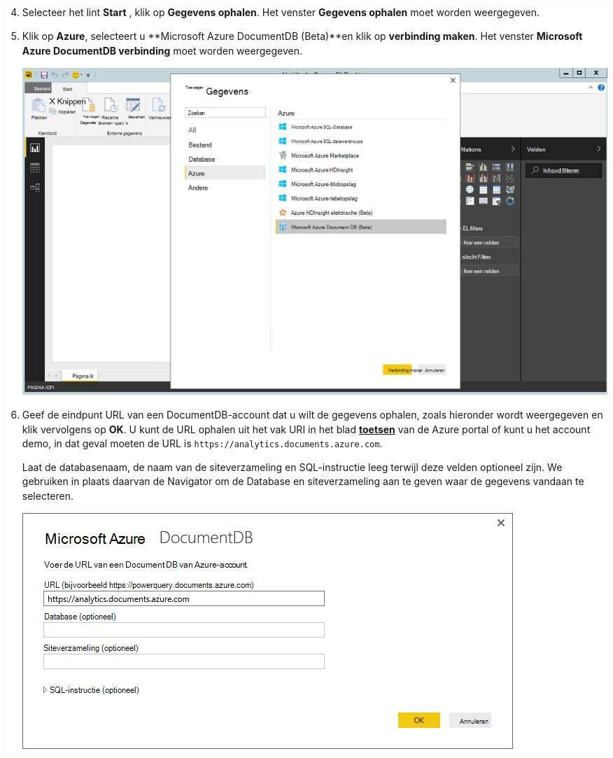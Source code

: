 4. Selecteer het lint **Start** , klik op **Gegevens ophalen**.  Het venster **Gegevens ophalen** moet worden weergegeven.

5. Klik op **Azure**, selecteert u **Microsoft Azure DocumentDB (Beta)**en klik op **verbinding maken**.  Het venster **Microsoft Azure DocumentDB verbinding** moet worden weergegeven.

    ![Agendasjabloon Power BI Desktop - Power BI-connector](./media/documentdb-powerbi-visualize/power_bi_connector_pbigetdata.png)

6. Geef de eindpunt URL van een DocumentDB-account dat u wilt de gegevens ophalen, zoals hieronder wordt weergegeven en klik vervolgens op **OK**. U kunt de URL ophalen uit het vak URI in het blad **[toetsen](documentdb-manage-account.md#keys)** van de Azure portal of kunt u het account demo, in dat geval moeten de URL is `https://analytics.documents.azure.com`. 

    Laat de databasenaam, de naam van de siteverzameling en SQL-instructie leeg terwijl deze velden optioneel zijn.  We gebruiken in plaats daarvan de Navigator om de Database en siteverzameling aan te geven waar de gegevens vandaan te selecteren.

    ![Power BI zelfstudie voor DocumentDB Power BI-connector - bureaublad-venster verbinding maken](./media/documentdb-powerbi-visualize/power_bi_connector_pbiconnectwindow.png)
